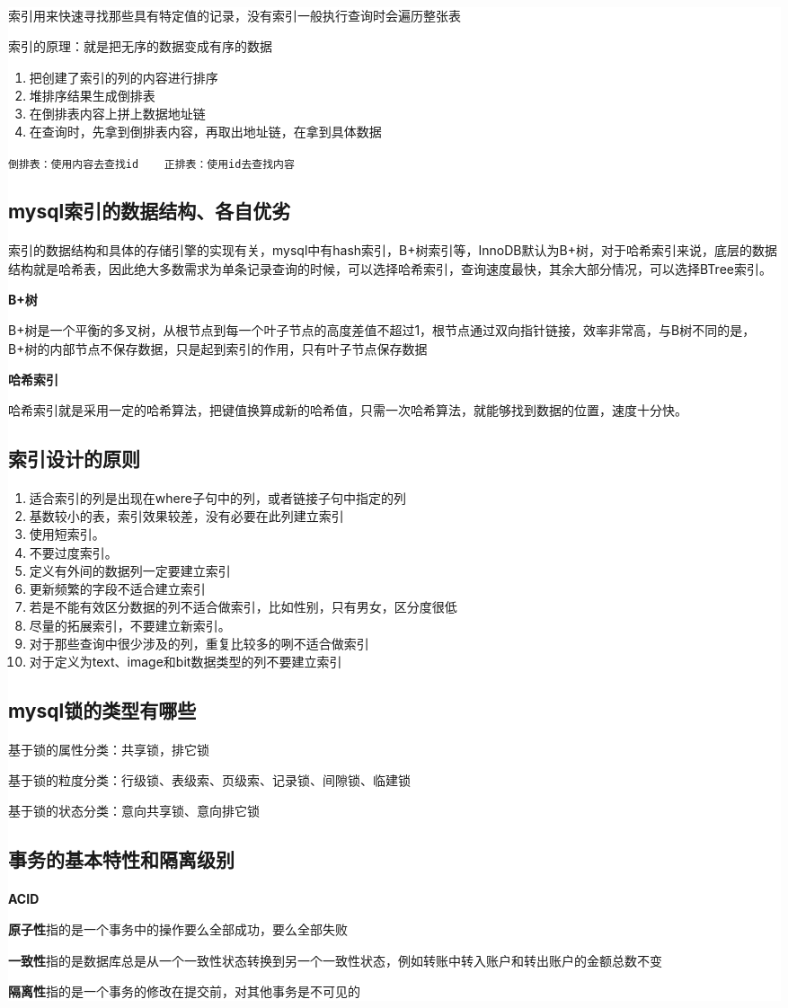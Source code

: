 索引用来快速寻找那些具有特定值的记录，没有索引一般执行查询时会遍历整张表

索引的原理：就是把无序的数据变成有序的数据

1. 把创建了索引的列的内容进行排序
2. 堆排序结果生成倒排表
3. 在倒排表内容上拼上数据地址链
4. 在查询时，先拿到倒排表内容，再取出地址链，在拿到具体数据

```
倒排表：使用内容去查找id    正排表：使用id去查找内容
```

## mysql索引的数据结构、各自优劣

索引的数据结构和具体的存储引擎的实现有关，mysql中有hash索引，B+树索引等，InnoDB默认为B+树，对于哈希索引来说，底层的数据结构就是哈希表，因此绝大多数需求为单条记录查询的时候，可以选择哈希索引，查询速度最快，其余大部分情况，可以选择BTree索引。

**B+树**

B+树是一个平衡的多叉树，从根节点到每一个叶子节点的高度差值不超过1，根节点通过双向指针链接，效率非常高，与B树不同的是，B+树的内部节点不保存数据，只是起到索引的作用，只有叶子节点保存数据

**哈希索引**

哈希索引就是采用一定的哈希算法，把键值换算成新的哈希值，只需一次哈希算法，就能够找到数据的位置，速度十分快。

## 索引设计的原则

1. 适合索引的列是出现在where子句中的列，或者链接子句中指定的列
2. 基数较小的表，索引效果较差，没有必要在此列建立索引
3. 使用短索引。
4. 不要过度索引。
5. 定义有外间的数据列一定要建立索引
6. 更新频繁的字段不适合建立索引
7. 若是不能有效区分数据的列不适合做索引，比如性别，只有男女，区分度很低
8. 尽量的拓展索引，不要建立新索引。
9. 对于那些查询中很少涉及的列，重复比较多的咧不适合做索引
10. 对于定义为text、image和bit数据类型的列不要建立索引

## mysql锁的类型有哪些

基于锁的属性分类：共享锁，排它锁

基于锁的粒度分类：行级锁、表级索、页级索、记录锁、间隙锁、临建锁

基于锁的状态分类：意向共享锁、意向排它锁

## 事务的基本特性和隔离级别

**ACID**

**原子性**指的是一个事务中的操作要么全部成功，要么全部失败

**一致性**指的是数据库总是从一个一致性状态转换到另一个一致性状态，例如转账中转入账户和转出账户的金额总数不变

**隔离性**指的是一个事务的修改在提交前，对其他事务是不可见的
